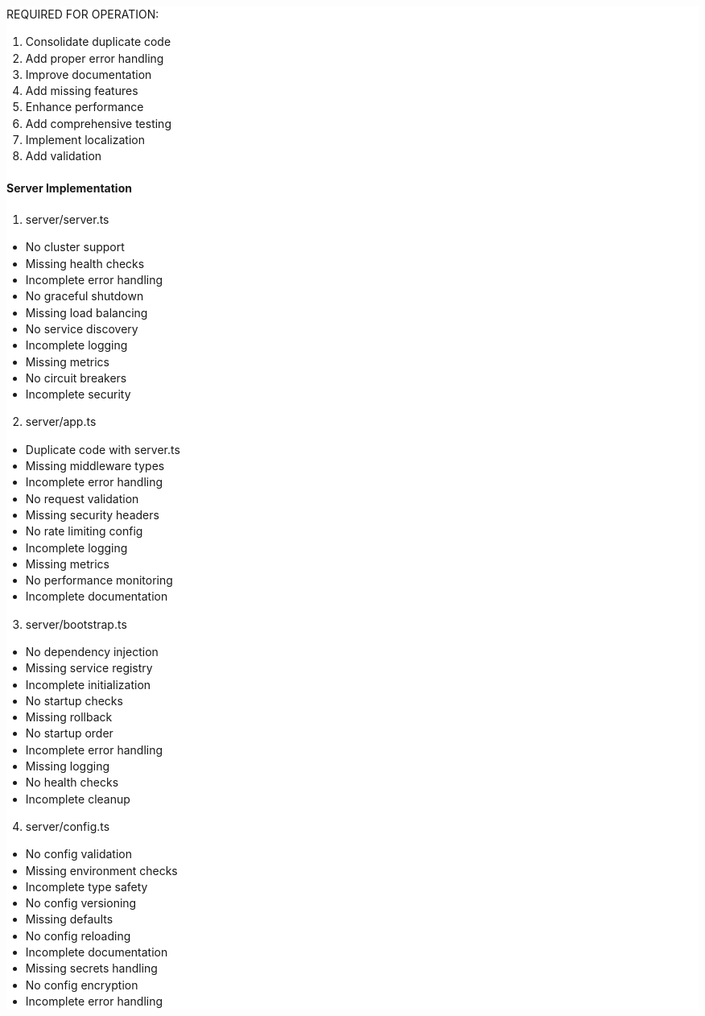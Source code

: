 REQUIRED FOR OPERATION:
1. Consolidate duplicate code
2. Add proper error handling
3. Improve documentation
4. Add missing features
5. Enhance performance
6. Add comprehensive testing
7. Implement localization
8. Add validation

#### Server Implementation

1. server/server.ts
- No cluster support
- Missing health checks
- Incomplete error handling
- No graceful shutdown
- Missing load balancing
- No service discovery
- Incomplete logging
- Missing metrics
- No circuit breakers
- Incomplete security

2. server/app.ts
- Duplicate code with server.ts
- Missing middleware types
- Incomplete error handling
- No request validation
- Missing security headers
- No rate limiting config
- Incomplete logging
- Missing metrics
- No performance monitoring
- Incomplete documentation

3. server/bootstrap.ts
- No dependency injection
- Missing service registry
- Incomplete initialization
- No startup checks
- Missing rollback
- No startup order
- Incomplete error handling
- Missing logging
- No health checks
- Incomplete cleanup

4. server/config.ts
- No config validation
- Missing environment checks
- Incomplete type safety
- No config versioning
- Missing defaults
- No config reloading
- Incomplete documentation
- Missing secrets handling
- No config encryption
- Incomplete error handling
